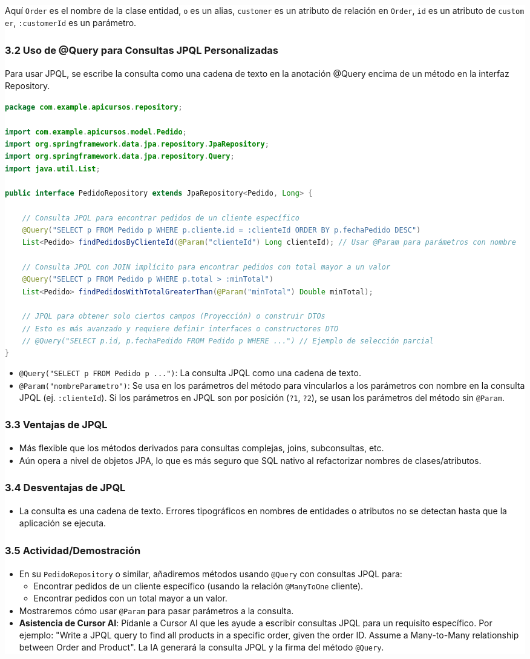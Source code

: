 Aquí `Order` es el nombre de la clase entidad, `o` es un alias, `customer` es un atributo de relación en `Order`, `id` es un atributo de `customer`, `:customerId` es un parámetro.

### 3.2 Uso de @Query para Consultas JPQL Personalizadas

Para usar JPQL, se escribe la consulta como una cadena de texto en la anotación @Query encima de un método en la interfaz Repository.

  ```Java
  package com.example.apicursos.repository;

  import com.example.apicursos.model.Pedido;
  import org.springframework.data.jpa.repository.JpaRepository;
  import org.springframework.data.jpa.repository.Query;
  import java.util.List;

  public interface PedidoRepository extends JpaRepository<Pedido, Long> {

      // Consulta JPQL para encontrar pedidos de un cliente específico
      @Query("SELECT p FROM Pedido p WHERE p.cliente.id = :clienteId ORDER BY p.fechaPedido DESC")
      List<Pedido> findPedidosByClienteId(@Param("clienteId") Long clienteId); // Usar @Param para parámetros con nombre

      // Consulta JPQL con JOIN implícito para encontrar pedidos con total mayor a un valor
      @Query("SELECT p FROM Pedido p WHERE p.total > :minTotal")
      List<Pedido> findPedidosWithTotalGreaterThan(@Param("minTotal") Double minTotal);

      // JPQL para obtener solo ciertos campos (Proyección) o construir DTOs
      // Esto es más avanzado y requiere definir interfaces o constructores DTO
      // @Query("SELECT p.id, p.fechaPedido FROM Pedido p WHERE ...") // Ejemplo de selección parcial
  }
  ```

* `@Query("SELECT p FROM Pedido p ...")`: La consulta JPQL como una cadena de texto.
* `@Param("nombreParametro")`: Se usa en los parámetros del método para vincularlos a los parámetros con nombre en la consulta JPQL (ej. `:clienteId`). Si los parámetros en JPQL son por posición (`?1`, `?2`), se usan los parámetros del método sin `@Param`.

### 3.3 Ventajas de JPQL

* Más flexible que los métodos derivados para consultas complejas, joins, subconsultas, etc.
* Aún opera a nivel de objetos JPA, lo que es más seguro que SQL nativo al refactorizar nombres de clases/atributos.

### 3.4 Desventajas de JPQL

* La consulta es una cadena de texto. Errores tipográficos en nombres de entidades o atributos no se detectan hasta que la aplicación se ejecuta.

### 3.5 Actividad/Demostración

* En su `PedidoRepository` o similar, añadiremos métodos usando `@Query` con consultas JPQL para:
  * Encontrar pedidos de un cliente específico (usando la relación `@ManyToOne` cliente).
  * Encontrar pedidos con un total mayor a un valor.
* Mostraremos cómo usar `@Param` para pasar parámetros a la consulta.
* **Asistencia de Cursor AI**: Pídanle a Cursor AI que les ayude a escribir consultas JPQL para un requisito específico. Por ejemplo: "Write a JPQL query to find all products in a specific order, given the order ID. Assume a Many-to-Many relationship between Order and Product". La IA generará la consulta JPQL y la firma del método `@Query`.
